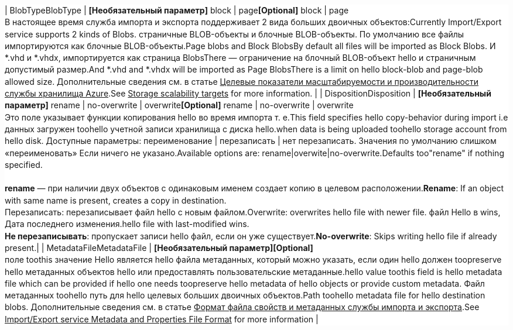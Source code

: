 | <span data-ttu-id="d5933-184">BlobType</span><span class="sxs-lookup"><span data-stu-id="d5933-184">BlobType</span></span> | <span data-ttu-id="d5933-185">**[Необязательный параметр]** block &#124; page</span><span class="sxs-lookup"><span data-stu-id="d5933-185">**[Optional]** block &#124; page</span></span><br/><span data-ttu-id="d5933-186">В настоящее время служба импорта и экспорта поддерживает 2 вида больших двоичных объектов:</span><span class="sxs-lookup"><span data-stu-id="d5933-186">Currently Import/Export service supports 2 kinds of Blobs.</span></span> <span data-ttu-id="d5933-187">страничные BLOB-объекты и блочные BLOB-объекты. По умолчанию все файлы импортируются как блочные BLOB-объекты.</span><span class="sxs-lookup"><span data-stu-id="d5933-187">Page blobs and Block BlobsBy default all files will be imported as Block Blobs.</span></span> <span data-ttu-id="d5933-188">И \*.vhd и \*.vhdx, импортируется как страница BlobsThere — ограничение на блочный BLOB-объект hello и страничным допустимый размер.</span><span class="sxs-lookup"><span data-stu-id="d5933-188">And \*.vhd and \*.vhdx will be imported as Page BlobsThere is a limit on hello block-blob and page-blob allowed size.</span></span> <span data-ttu-id="d5933-189">Дополнительные сведения см. в статье [Целевые показатели масштабируемости и производительности службы хранилища Azure](storage-scalability-targets.md#scalability-targets-for-blobs-queues-tables-and-files).</span><span class="sxs-lookup"><span data-stu-id="d5933-189">See [Storage scalability targets](storage-scalability-targets.md#scalability-targets-for-blobs-queues-tables-and-files) for more information.</span></span>  |
| <span data-ttu-id="d5933-190">Disposition</span><span class="sxs-lookup"><span data-stu-id="d5933-190">Disposition</span></span> | <span data-ttu-id="d5933-191">**[Необязательный параметр]** rename &#124; no-overwrite &#124; overwrite</span><span class="sxs-lookup"><span data-stu-id="d5933-191">**[Optional]** rename &#124; no-overwrite &#124; overwrite</span></span> <br/> <span data-ttu-id="d5933-192">Это поле указывает функции копирования hello во время импорта т. е.</span><span class="sxs-lookup"><span data-stu-id="d5933-192">This field specifies hello copy-behavior during import i.e</span></span> <span data-ttu-id="d5933-193">данных загружен toohello учетной записи хранилища с диска hello.</span><span class="sxs-lookup"><span data-stu-id="d5933-193">when data is being uploaded toohello storage account from hello disk.</span></span> <span data-ttu-id="d5933-194">Доступные параметры: переименование &#124; перезаписать &#124; нет перезаписать. Значения по умолчанию слишком «переименовать» Если ничего не указано.</span><span class="sxs-lookup"><span data-stu-id="d5933-194">Available options are: rename&#124;overwite&#124;no-overwrite.Defaults too"rename" if nothing specified.</span></span> <br/><br/><span data-ttu-id="d5933-195">**rename** — при наличии двух объектов с одинаковым именем создает копию в целевом расположении.</span><span class="sxs-lookup"><span data-stu-id="d5933-195">**Rename**: If an object with same name is present, creates a copy in destination.</span></span><br/><span data-ttu-id="d5933-196">Перезаписать: перезаписывает файл hello с новым файлом.</span><span class="sxs-lookup"><span data-stu-id="d5933-196">Overwrite: overwrites hello file with newer file.</span></span> <span data-ttu-id="d5933-197">файл Hello в wins, Дата последнего изменения.</span><span class="sxs-lookup"><span data-stu-id="d5933-197">hello file with last-modified wins.</span></span><br/><span data-ttu-id="d5933-198">**Не перезаписывать**: пропускает записи hello файл, если он уже существует.</span><span class="sxs-lookup"><span data-stu-id="d5933-198">**No-overwrite**: Skips writing hello file if already present.</span></span>|
| <span data-ttu-id="d5933-199">MetadataFile</span><span class="sxs-lookup"><span data-stu-id="d5933-199">MetadataFile</span></span> | <span data-ttu-id="d5933-200">**[Необязательный параметр]**</span><span class="sxs-lookup"><span data-stu-id="d5933-200">**[Optional]**</span></span> <br/><span data-ttu-id="d5933-201">поле toothis значение Hello является hello файла метаданных, который можно указать, если один hello должен toopreserve hello метаданных объектов hello или предоставлять пользовательские метаданные.</span><span class="sxs-lookup"><span data-stu-id="d5933-201">hello value toothis field is hello metadata file which can be provided if hello one needs toopreserve hello metadata of hello objects or provide custom metadata.</span></span> <span data-ttu-id="d5933-202">Файл метаданных toohello путь для hello целевых больших двоичных объектов.</span><span class="sxs-lookup"><span data-stu-id="d5933-202">Path toohello metadata file for hello destination blobs.</span></span> <span data-ttu-id="d5933-203">Дополнительные сведения см. в статье [Формат файла свойств и метаданных службы импорта и экспорта](../storage-import-export-file-format-metadata-and-properties.md).</span><span class="sxs-lookup"><span data-stu-id="d5933-203">See [Import/Export service Metadata and Properties File Format](../storage-import-export-file-format-metadata-and-properties.md) for more information</span></span> |